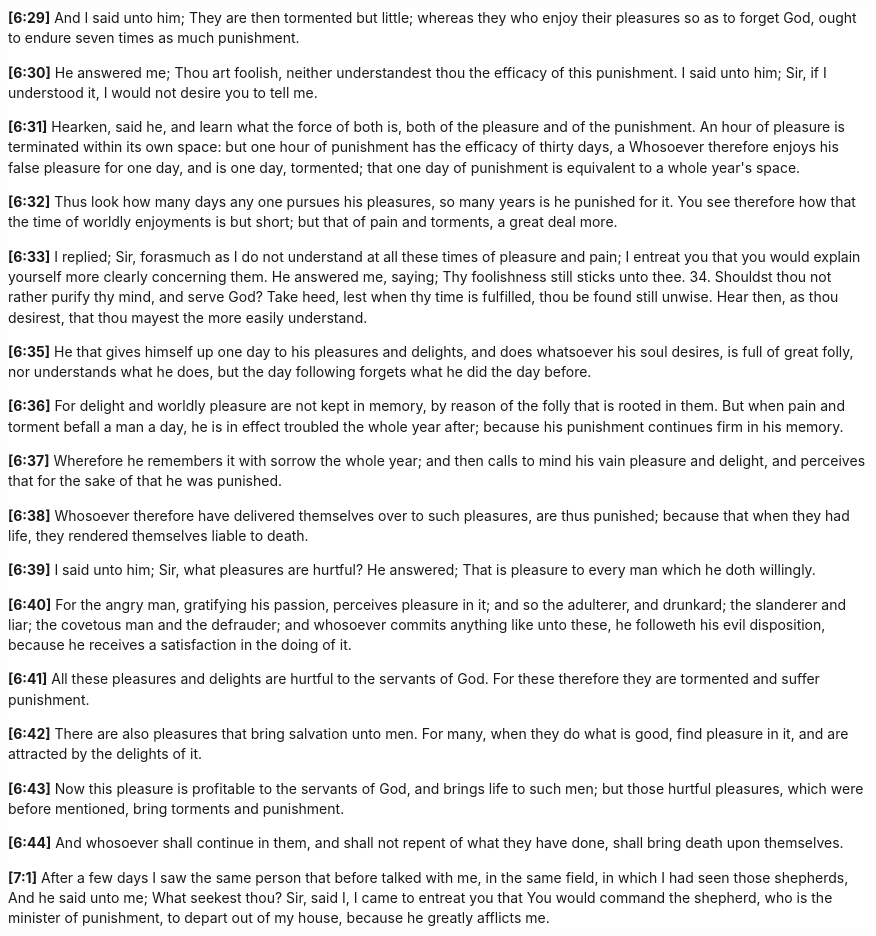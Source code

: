 **[6:29]** And I said unto him; They are then tormented but little; whereas they who enjoy their pleasures so as to forget God, ought to endure seven times as much punishment.

**[6:30]** He answered me; Thou art foolish, neither understandest thou the efficacy of this punishment. I said unto him; Sir, if I understood it, I would not desire you to tell me.

**[6:31]** Hearken, said he, and learn what the force of both is, both of the pleasure and of the punishment. An hour of pleasure is terminated within its own space: but one hour of punishment has the efficacy of thirty days, a Whosoever therefore enjoys his false pleasure for one day, and is one day, tormented; that one day of punishment is equivalent to a whole year's space.

**[6:32]** Thus look how many days any one pursues his pleasures, so many years is he punished for it. You see therefore how that the time of worldly enjoyments is but short; but that of pain and torments, a great deal more.

**[6:33]** I replied; Sir, forasmuch as I do not understand at all these times of pleasure and pain; I entreat you that you would explain yourself more clearly concerning them. He answered me, saying; Thy foolishness still sticks unto thee. 34. Shouldst thou not rather purify thy mind, and serve God? Take heed, lest when thy time is fulfilled, thou be found still unwise. Hear then, as thou desirest, that thou mayest the more easily understand.

**[6:35]** He that gives himself up one day to his pleasures and delights, and does whatsoever his soul desires, is full of great folly, nor understands what he does, but the day following forgets what he did the day before.

**[6:36]** For delight and worldly pleasure are not kept in memory, by reason of the folly that is rooted in them. But when pain and torment befall a man a day, he is in effect troubled the whole year after; because his punishment continues firm in his memory.

**[6:37]** Wherefore he remembers it with sorrow the whole year; and then calls to mind his vain pleasure and delight, and perceives that for the sake of that he was punished.

**[6:38]** Whosoever therefore have delivered themselves over to such pleasures, are thus punished; because that when they had life, they rendered themselves liable to death.

**[6:39]** I said unto him; Sir, what pleasures are hurtful? He answered; That is pleasure to every man which he doth willingly.

**[6:40]** For the angry man, gratifying his passion, perceives pleasure in it; and so the adulterer, and drunkard; the slanderer and liar; the covetous man and the defrauder; and whosoever commits anything like unto these, he followeth his evil disposition, because he receives a satisfaction in the doing of it.

**[6:41]** All these pleasures and delights are hurtful to the servants of God. For these therefore they are tormented and suffer punishment.

**[6:42]** There are also pleasures that bring salvation unto men. For many, when they do what is good, find pleasure in it, and are attracted by the delights of it.

**[6:43]** Now this pleasure is profitable to the servants of God, and brings life to such men; but those hurtful pleasures, which were before mentioned, bring torments and punishment.

**[6:44]** And whosoever shall continue in them, and shall not repent of what they have done, shall bring death upon themselves.

**[7:1]** After a few days I saw the same person that before talked with me, in the same field, in which I had seen those shepherds, And he said unto me; What seekest thou? Sir, said I, I came to entreat you that You would command the shepherd, who is the minister of punishment, to depart out of my house, because he greatly afflicts me.
